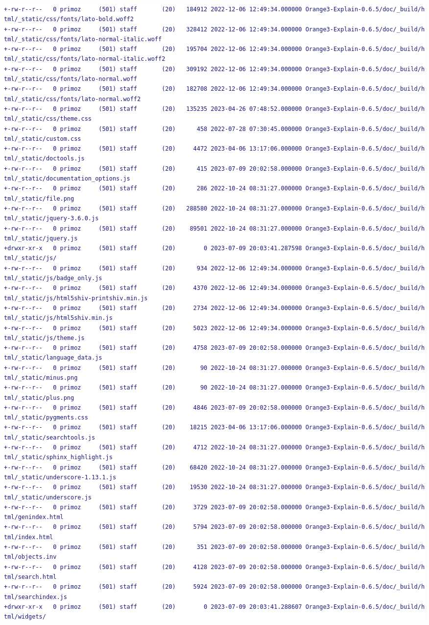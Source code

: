 ```diff
+-rw-r--r--   0 primoz     (501) staff       (20)   184912 2022-12-06 12:49:34.000000 Orange3-Explain-0.6.5/doc/_build/html/_static/css/fonts/lato-bold.woff2
+-rw-r--r--   0 primoz     (501) staff       (20)   328412 2022-12-06 12:49:34.000000 Orange3-Explain-0.6.5/doc/_build/html/_static/css/fonts/lato-normal-italic.woff
+-rw-r--r--   0 primoz     (501) staff       (20)   195704 2022-12-06 12:49:34.000000 Orange3-Explain-0.6.5/doc/_build/html/_static/css/fonts/lato-normal-italic.woff2
+-rw-r--r--   0 primoz     (501) staff       (20)   309192 2022-12-06 12:49:34.000000 Orange3-Explain-0.6.5/doc/_build/html/_static/css/fonts/lato-normal.woff
+-rw-r--r--   0 primoz     (501) staff       (20)   182708 2022-12-06 12:49:34.000000 Orange3-Explain-0.6.5/doc/_build/html/_static/css/fonts/lato-normal.woff2
+-rw-r--r--   0 primoz     (501) staff       (20)   135235 2023-04-26 07:48:52.000000 Orange3-Explain-0.6.5/doc/_build/html/_static/css/theme.css
+-rw-r--r--   0 primoz     (501) staff       (20)      458 2022-07-28 07:30:45.000000 Orange3-Explain-0.6.5/doc/_build/html/_static/custom.css
+-rw-r--r--   0 primoz     (501) staff       (20)     4472 2023-04-06 13:17:06.000000 Orange3-Explain-0.6.5/doc/_build/html/_static/doctools.js
+-rw-r--r--   0 primoz     (501) staff       (20)      415 2023-07-09 20:02:58.000000 Orange3-Explain-0.6.5/doc/_build/html/_static/documentation_options.js
+-rw-r--r--   0 primoz     (501) staff       (20)      286 2022-10-24 08:31:27.000000 Orange3-Explain-0.6.5/doc/_build/html/_static/file.png
+-rw-r--r--   0 primoz     (501) staff       (20)   288580 2022-10-24 08:31:27.000000 Orange3-Explain-0.6.5/doc/_build/html/_static/jquery-3.6.0.js
+-rw-r--r--   0 primoz     (501) staff       (20)    89501 2022-10-24 08:31:27.000000 Orange3-Explain-0.6.5/doc/_build/html/_static/jquery.js
+drwxr-xr-x   0 primoz     (501) staff       (20)        0 2023-07-09 20:03:41.287598 Orange3-Explain-0.6.5/doc/_build/html/_static/js/
+-rw-r--r--   0 primoz     (501) staff       (20)      934 2022-12-06 12:49:34.000000 Orange3-Explain-0.6.5/doc/_build/html/_static/js/badge_only.js
+-rw-r--r--   0 primoz     (501) staff       (20)     4370 2022-12-06 12:49:34.000000 Orange3-Explain-0.6.5/doc/_build/html/_static/js/html5shiv-printshiv.min.js
+-rw-r--r--   0 primoz     (501) staff       (20)     2734 2022-12-06 12:49:34.000000 Orange3-Explain-0.6.5/doc/_build/html/_static/js/html5shiv.min.js
+-rw-r--r--   0 primoz     (501) staff       (20)     5023 2022-12-06 12:49:34.000000 Orange3-Explain-0.6.5/doc/_build/html/_static/js/theme.js
+-rw-r--r--   0 primoz     (501) staff       (20)     4758 2023-07-09 20:02:58.000000 Orange3-Explain-0.6.5/doc/_build/html/_static/language_data.js
+-rw-r--r--   0 primoz     (501) staff       (20)       90 2022-10-24 08:31:27.000000 Orange3-Explain-0.6.5/doc/_build/html/_static/minus.png
+-rw-r--r--   0 primoz     (501) staff       (20)       90 2022-10-24 08:31:27.000000 Orange3-Explain-0.6.5/doc/_build/html/_static/plus.png
+-rw-r--r--   0 primoz     (501) staff       (20)     4846 2023-07-09 20:02:58.000000 Orange3-Explain-0.6.5/doc/_build/html/_static/pygments.css
+-rw-r--r--   0 primoz     (501) staff       (20)    18215 2023-04-06 13:17:06.000000 Orange3-Explain-0.6.5/doc/_build/html/_static/searchtools.js
+-rw-r--r--   0 primoz     (501) staff       (20)     4712 2022-10-24 08:31:27.000000 Orange3-Explain-0.6.5/doc/_build/html/_static/sphinx_highlight.js
+-rw-r--r--   0 primoz     (501) staff       (20)    68420 2022-10-24 08:31:27.000000 Orange3-Explain-0.6.5/doc/_build/html/_static/underscore-1.13.1.js
+-rw-r--r--   0 primoz     (501) staff       (20)    19530 2022-10-24 08:31:27.000000 Orange3-Explain-0.6.5/doc/_build/html/_static/underscore.js
+-rw-r--r--   0 primoz     (501) staff       (20)     3729 2023-07-09 20:02:58.000000 Orange3-Explain-0.6.5/doc/_build/html/genindex.html
+-rw-r--r--   0 primoz     (501) staff       (20)     5794 2023-07-09 20:02:58.000000 Orange3-Explain-0.6.5/doc/_build/html/index.html
+-rw-r--r--   0 primoz     (501) staff       (20)      351 2023-07-09 20:02:58.000000 Orange3-Explain-0.6.5/doc/_build/html/objects.inv
+-rw-r--r--   0 primoz     (501) staff       (20)     4128 2023-07-09 20:02:58.000000 Orange3-Explain-0.6.5/doc/_build/html/search.html
+-rw-r--r--   0 primoz     (501) staff       (20)     5924 2023-07-09 20:02:58.000000 Orange3-Explain-0.6.5/doc/_build/html/searchindex.js
+drwxr-xr-x   0 primoz     (501) staff       (20)        0 2023-07-09 20:03:41.288607 Orange3-Explain-0.6.5/doc/_build/html/widgets/
```